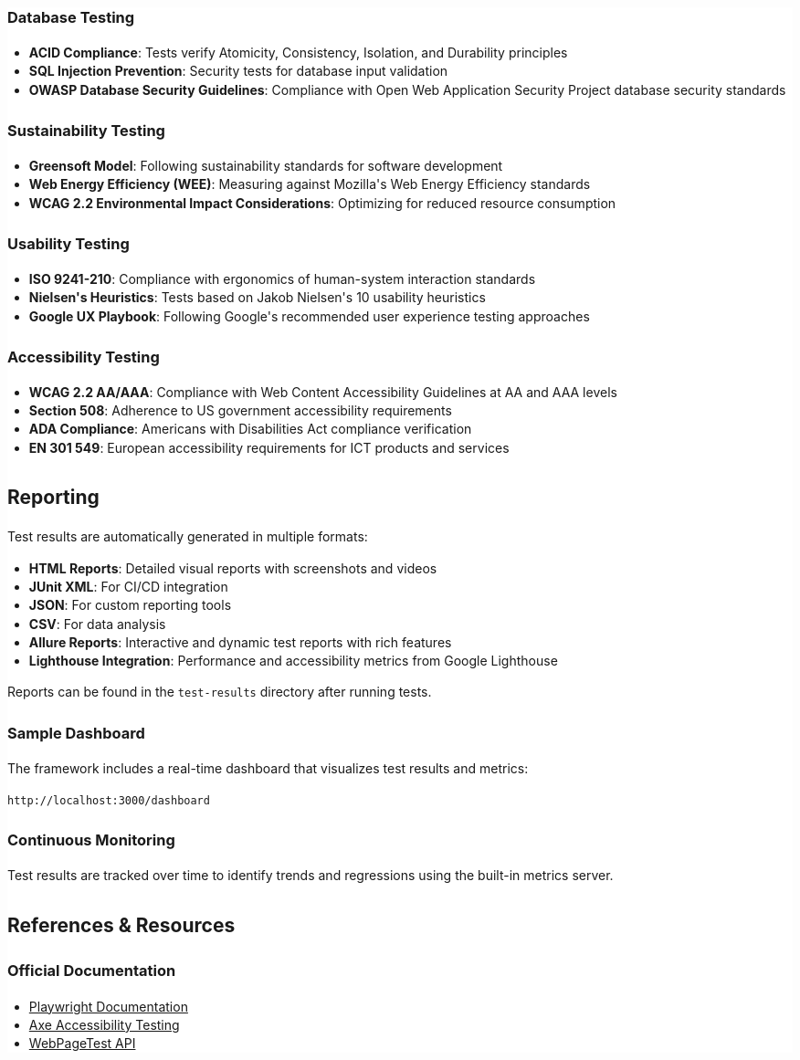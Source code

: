 ### Database Testing
- **ACID Compliance**: Tests verify Atomicity, Consistency, Isolation, and Durability principles
- **SQL Injection Prevention**: Security tests for database input validation
- **OWASP Database Security Guidelines**: Compliance with Open Web Application Security Project database security standards

### Sustainability Testing
- **Greensoft Model**: Following sustainability standards for software development
- **Web Energy Efficiency (WEE)**: Measuring against Mozilla's Web Energy Efficiency standards
- **WCAG 2.2 Environmental Impact Considerations**: Optimizing for reduced resource consumption

### Usability Testing
- **ISO 9241-210**: Compliance with ergonomics of human-system interaction standards
- **Nielsen's Heuristics**: Tests based on Jakob Nielsen's 10 usability heuristics
- **Google UX Playbook**: Following Google's recommended user experience testing approaches

### Accessibility Testing
- **WCAG 2.2 AA/AAA**: Compliance with Web Content Accessibility Guidelines at AA and AAA levels
- **Section 508**: Adherence to US government accessibility requirements
- **ADA Compliance**: Americans with Disabilities Act compliance verification
- **EN 301 549**: European accessibility requirements for ICT products and services

## Reporting

Test results are automatically generated in multiple formats:

- **HTML Reports**: Detailed visual reports with screenshots and videos
- **JUnit XML**: For CI/CD integration
- **JSON**: For custom reporting tools
- **CSV**: For data analysis
- **Allure Reports**: Interactive and dynamic test reports with rich features
- **Lighthouse Integration**: Performance and accessibility metrics from Google Lighthouse

Reports can be found in the `test-results` directory after running tests.

### Sample Dashboard

The framework includes a real-time dashboard that visualizes test results and metrics:

```
http://localhost:3000/dashboard
```

### Continuous Monitoring

Test results are tracked over time to identify trends and regressions using the built-in metrics server.

## References & Resources

### Official Documentation
- [Playwright Documentation](https://playwright.dev/docs/intro)
- [Axe Accessibility Testing](https://www.deque.com/axe/)
- [WebPageTest API](https://docs.webpagetest.org/api/)
